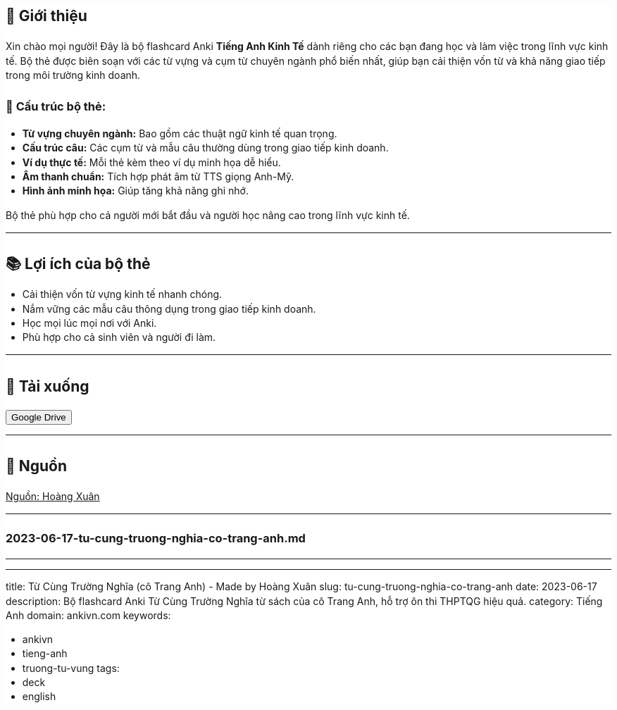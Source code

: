 
## 🤝 **Giới thiệu**

Xin chào mọi người! Đây là bộ flashcard Anki **Tiếng Anh Kinh Tế** dành riêng cho các bạn đang học và làm việc trong lĩnh vực kinh tế. Bộ thẻ được biên soạn với các từ vựng và cụm từ chuyên ngành phổ biến nhất, giúp bạn cải thiện vốn từ và khả năng giao tiếp trong môi trường kinh doanh.

### 📌 **Cấu trúc bộ thẻ:**
- **Từ vựng chuyên ngành:** Bao gồm các thuật ngữ kinh tế quan trọng.  
- **Cấu trúc câu:** Các cụm từ và mẫu câu thường dùng trong giao tiếp kinh doanh.  
- **Ví dụ thực tế:** Mỗi thẻ kèm theo ví dụ minh họa dễ hiểu.  
- **Âm thanh chuẩn:** Tích hợp phát âm từ TTS giọng Anh-Mỹ.  
- **Hình ảnh minh họa:** Giúp tăng khả năng ghi nhớ.

Bộ thẻ phù hợp cho cả người mới bắt đầu và người học nâng cao trong lĩnh vực kinh tế.

---

## 📚 **Lợi ích của bộ thẻ**

- Cải thiện vốn từ vựng kinh tế nhanh chóng.  
- Nắm vững các mẫu câu thông dụng trong giao tiếp kinh doanh.  
- Học mọi lúc mọi nơi với Anki.  
- Phù hợp cho cả sinh viên và người đi làm.

---

## 📗 **Tải xuống**

<div style={{display: 'flex', justifyContent: 'left', gap: '20px'}}> 
  <a href="https://drive.google.com/file/d/11xelVd6jC9AdIGFl3-1umMBmep15bfRv/view?usp=drive_link" target="_blank"> 
    <button class="buttonPrimary" type="button">Google Drive</button> 
  </a> 
</div>

---

## 📣 **Nguồn**

[Nguồn: Hoàng Xuân](https://www.facebook.com/groups/ankivocabulary/posts/1423356845090635/?__cft__[0]=AZWzUjp2XhP2OgcTgvp8IYVpY9w-UxCgQuAdJjqiOjDRmdSp95VBNAeRXwTwhI9qqEzL7cwThPlPTiFHQ-nlOF4B88Egs4OVDGEf85iVKprLmFWoz_IBGF9uPOCufVeE-41oLI0oJCpViWM-Ig8V7Wku&__tn__=%2CO%2CP-R)


---
### 2023-06-17-tu-cung-truong-nghia-co-trang-anh.md
---

---
title: Từ Cùng Trường Nghĩa (cô Trang Anh) - Made by Hoàng Xuân
slug: tu-cung-truong-nghia-co-trang-anh
date: 2023-06-17
description: Bộ flashcard Anki Từ Cùng Trường Nghĩa từ sách của cô Trang Anh, hỗ trợ ôn thi THPTQG hiệu quả.
category: Tiếng Anh
domain: ankivn.com
keywords:
  - ankivn
  - tieng-anh
  - truong-tu-vung
tags:
  - deck
  - english